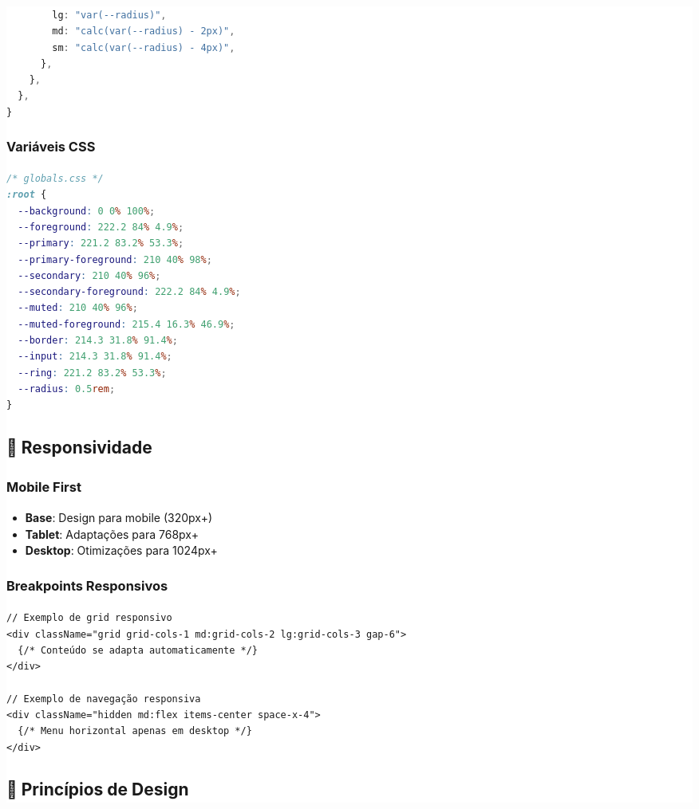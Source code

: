 ```javascript
        lg: "var(--radius)",
        md: "calc(var(--radius) - 2px)",
        sm: "calc(var(--radius) - 4px)",
      },
    },
  },
}
```

### Variáveis CSS
```css
/* globals.css */
:root {
  --background: 0 0% 100%;
  --foreground: 222.2 84% 4.9%;
  --primary: 221.2 83.2% 53.3%;
  --primary-foreground: 210 40% 98%;
  --secondary: 210 40% 96%;
  --secondary-foreground: 222.2 84% 4.9%;
  --muted: 210 40% 96%;
  --muted-foreground: 215.4 16.3% 46.9%;
  --border: 214.3 31.8% 91.4%;
  --input: 214.3 31.8% 91.4%;
  --ring: 221.2 83.2% 53.3%;
  --radius: 0.5rem;
}
```

## 📱 Responsividade

### Mobile First
- **Base**: Design para mobile (320px+)
- **Tablet**: Adaptações para 768px+
- **Desktop**: Otimizações para 1024px+

### Breakpoints Responsivos
```tsx
// Exemplo de grid responsivo
<div className="grid grid-cols-1 md:grid-cols-2 lg:grid-cols-3 gap-6">
  {/* Conteúdo se adapta automaticamente */}
</div>

// Exemplo de navegação responsiva
<div className="hidden md:flex items-center space-x-4">
  {/* Menu horizontal apenas em desktop */}
</div>
```

## 🎯 Princípios de Design
